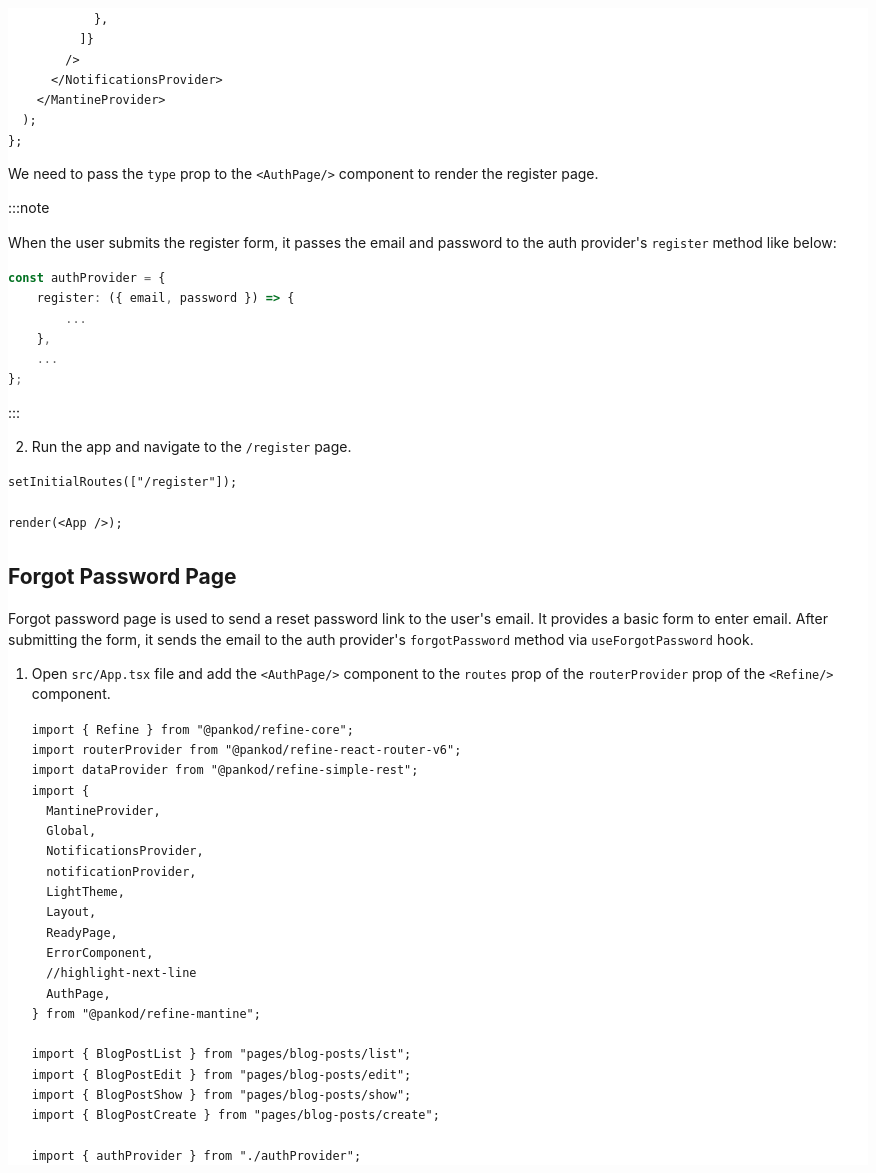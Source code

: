    ```tsx
               },
             ]}
           />
         </NotificationsProvider>
       </MantineProvider>
     );
   };
   ```

   We need to pass the `type` prop to the `<AuthPage/>` component to render the register page.

   :::note

   When the user submits the register form, it passes the email and password to the auth provider's `register` method like below:

   ```ts
   const authProvider = {
       register: ({ email, password }) => {
           ...
       },
       ...
   };
   ```

   :::

2. Run the app and navigate to the `/register` page.

```tsx live previewOnly previewHeight=600px url=http://localhost:3000/register
setInitialRoutes(["/register"]);

render(<App />);
```

## Forgot Password Page

Forgot password page is used to send a reset password link to the user's email. It provides a basic form to enter email. After submitting the form, it sends the email to the auth provider's `forgotPassword` method via `useForgotPassword` hook.

1. Open `src/App.tsx` file and add the `<AuthPage/>` component to the `routes` prop of the `routerProvider` prop of the `<Refine/>` component.

   ```tsx
   import { Refine } from "@pankod/refine-core";
   import routerProvider from "@pankod/refine-react-router-v6";
   import dataProvider from "@pankod/refine-simple-rest";
   import {
     MantineProvider,
     Global,
     NotificationsProvider,
     notificationProvider,
     LightTheme,
     Layout,
     ReadyPage,
     ErrorComponent,
     //highlight-next-line
     AuthPage,
   } from "@pankod/refine-mantine";

   import { BlogPostList } from "pages/blog-posts/list";
   import { BlogPostEdit } from "pages/blog-posts/edit";
   import { BlogPostShow } from "pages/blog-posts/show";
   import { BlogPostCreate } from "pages/blog-posts/create";

   import { authProvider } from "./authProvider";

   ```